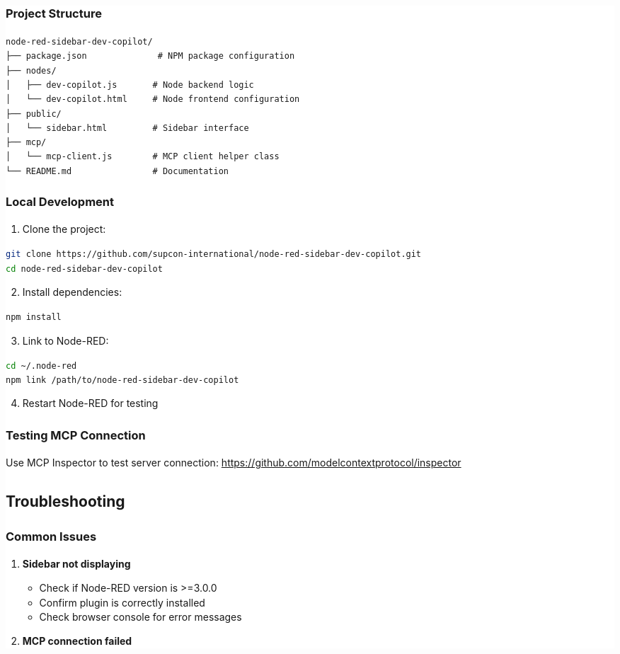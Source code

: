 ### Project Structure

```
node-red-sidebar-dev-copilot/
├── package.json              # NPM package configuration
├── nodes/
│   ├── dev-copilot.js       # Node backend logic
│   └── dev-copilot.html     # Node frontend configuration
├── public/
│   └── sidebar.html         # Sidebar interface
├── mcp/
│   └── mcp-client.js        # MCP client helper class
└── README.md                # Documentation
```

### Local Development

1. Clone the project:

```bash
git clone https://github.com/supcon-international/node-red-sidebar-dev-copilot.git
cd node-red-sidebar-dev-copilot
```

2. Install dependencies:

```bash
npm install
```

3. Link to Node-RED:

```bash
cd ~/.node-red
npm link /path/to/node-red-sidebar-dev-copilot
```

4. Restart Node-RED for testing

### Testing MCP Connection

Use MCP Inspector to test server connection:
https://github.com/modelcontextprotocol/inspector

## Troubleshooting

### Common Issues

1. **Sidebar not displaying**

   - Check if Node-RED version is >=3.0.0
   - Confirm plugin is correctly installed
   - Check browser console for error messages

2. **MCP connection failed**
